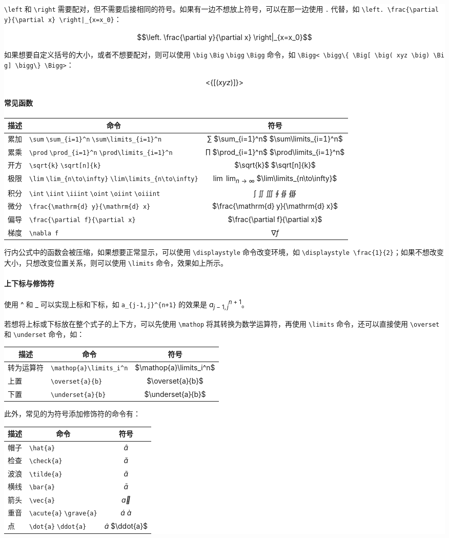 `\left` 和 `\right` 需要配对，但不需要后接相同的符号。如果有一边不想放上符号，可以在那一边使用 `.` 代替，如 `\left. \frac{\partial y}{\partial x} \right|_{x=x_0}`：

$$\left. \frac{\partial y}{\partial x} \right|_{x=x_0}$$

如果想要自定义括号的大小，或者不想要配对，则可以使用 `\big` `\Big` `\bigg` `\Bigg` 命令，如 `\Bigg< \bigg\{ \Big[ \big( xyz \big) \Big] \bigg\} \Bigg>`：

$$\Bigg< \bigg\{ \Big[ \big( xyz \big) \Big] \bigg\} \Bigg>$$

#### 常见函数

| 描述 | 命令 | 符号 |
| --- | --- | :---: |
| 累加 | `\sum` `\sum_{i=1}^n` `\sum\limits_{i=1}^n` | $\sum$ $\sum_{i=1}^n$ $\sum\limits_{i=1}^n$ |
| 累乘 | `\prod` `\prod_{i=1}^n` `\prod\limits_{i=1}^n` | $\prod$ $\prod_{i=1}^n$ $\prod\limits_{i=1}^n$ |
| 开方 | `\sqrt{k}` `\sqrt[n]{k}` | $\sqrt{k}$ $\sqrt[n]{k}$ |
| 极限 | `\lim` `\lim_{n\to\infty}` `\lim\limits_{n\to\infty}` | $\lim$ $\lim_{n\to\infty}$ $\lim\limits_{n\to\infty}$ |
| 积分 | `\int` `\iint` `\iiint` `\oint` `\oiint` `\oiiint` | $\int$ $\iint$ $\iiint$ $\oint$ $\oiint$ $\oiiint$ |
| 微分 | `\frac{\mathrm{d} y}{\mathrm{d} x}` | $\frac{\mathrm{d} y}{\mathrm{d} x}$ |
| 偏导 | `\frac{\partial f}{\partial x}` | $\frac{\partial f}{\partial x}$ |
| 梯度 | `\nabla f` | $\nabla f$ |

行内公式中的函数会被压缩，如果想要正常显示，可以使用 `\displaystyle` 命令改变环境，如 `\displaystyle \frac{1}{2}`；如果不想改变大小，只想改变位置关系，则可以使用 `\limits` 命令，效果如上所示。

#### 上下标与修饰符

使用 ^ 和 _ 可以实现上标和下标，如 `a_{j-1,j}^{n+1}` 的效果是 $a_{j-1,j}^{n+1}$。

若想将上标或下标放在整个式子的上下方，可以先使用 `\mathop` 将其转换为数学运算符，再使用 `\limits` 命令，还可以直接使用 `\overset` 和 `\underset` 命令，如：

| 描述 | 命令 | 符号 |
| --- | --- | :---: |
| 转为运算符 | `\mathop{a}\limits_i^n` | $\mathop{a}\limits_i^n$ |
| 上置 | `\overset{a}{b}` | $\overset{a}{b}$ |
| 下置 | `\underset{a}{b}` | $\underset{a}{b}$ |

此外，常见的为符号添加修饰符的命令有：

| 描述 | 命令 | 符号 |
| --- | --- | :---: |
| 帽子 | `\hat{a}` | $\hat{a}$ |
| 检查 | `\check{a}` | $\check{a}$ |
| 波浪 | `\tilde{a}` | $\tilde{a}$ |
| 横线 | `\bar{a}` | $\bar{a}$ |
| 箭头 | `\vec{a}` | $\vec{a}$ |
| 重音 | `\acute{a}` `\grave{a}` | $\acute{a}$ $\grave{a}$ |
| 点 | `\dot{a}` `\ddot{a}` | $\dot{a}$ $\ddot{a}$ |
